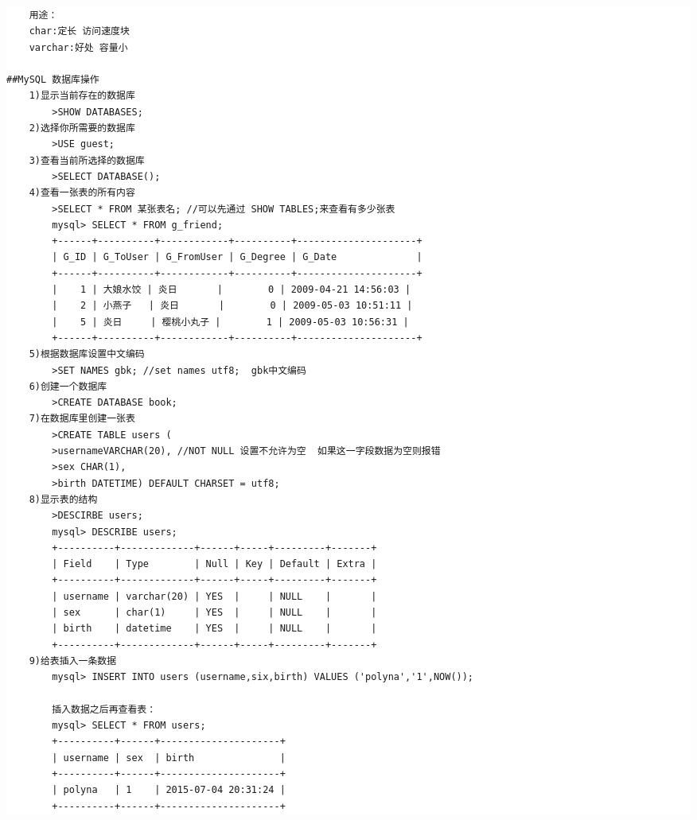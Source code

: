	   	用途：	
 	    char:定长 访问速度块
 	    varchar:好处 容量小
 	    
	##MySQL 数据库操作
		1)显示当前存在的数据库
			>SHOW DATABASES;
		2)选择你所需要的数据库
			>USE guest;
		3)查看当前所选择的数据库
			>SELECT DATABASE();
		4)查看一张表的所有内容
			>SELECT * FROM 某张表名; //可以先通过 SHOW TABLES;来查看有多少张表
			mysql> SELECT * FROM g_friend;
			+------+----------+------------+----------+---------------------+
			| G_ID | G_ToUser | G_FromUser | G_Degree | G_Date              |
			+------+----------+------------+----------+---------------------+
			|    1 | 大娘水饺 | 炎日       |        0 | 2009-04-21 14:56:03 |
			|    2 | 小燕子   | 炎日       |        0 | 2009-05-03 10:51:11 |
			|    5 | 炎日     | 樱桃小丸子 |        1 | 2009-05-03 10:56:31 |
			+------+----------+------------+----------+---------------------+
		5)根据数据库设置中文编码
			>SET NAMES gbk; //set names utf8;  gbk中文编码
		6)创建一个数据库
			>CREATE DATABASE book;
		7)在数据库里创建一张表
			>CREATE TABLE users (
			>usernameVARCHAR(20), //NOT NULL 设置不允许为空  如果这一字段数据为空则报错
			>sex CHAR(1),
			>birth DATETIME) DEFAULT CHARSET = utf8;
		8)显示表的结构
			>DESCIRBE users;
			mysql> DESCRIBE users;
			+----------+-------------+------+-----+---------+-------+
			| Field    | Type        | Null | Key | Default | Extra |
			+----------+-------------+------+-----+---------+-------+
			| username | varchar(20) | YES  |     | NULL    |       |
			| sex      | char(1)     | YES  |     | NULL    |       |
			| birth    | datetime    | YES  |     | NULL    |       |
			+----------+-------------+------+-----+---------+-------+
		9)给表插入一条数据
			mysql> INSERT INTO users (username,six,birth) VALUES ('polyna','1',NOW());
			
			插入数据之后再查看表：
			mysql> SELECT * FROM users;
			+----------+------+---------------------+
			| username | sex  | birth               |
			+----------+------+---------------------+
			| polyna   | 1    | 2015-07-04 20:31:24 |
			+----------+------+---------------------+
			